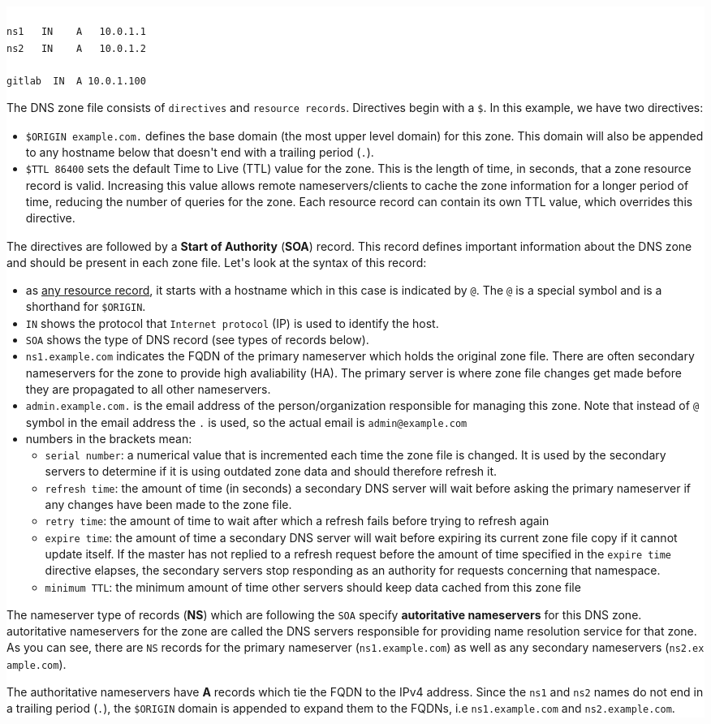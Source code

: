 ```
	
ns1	  IN	A	10.0.1.1
ns2	  IN	A	10.0.1.2

gitlab  IN  A 10.0.1.100
```

The DNS zone file consists of `directives` and `resource records`. Directives begin with a `$`. In this example, we have two directives:

* `$ORIGIN example.com.` defines the base domain (the most upper level domain) for this zone. This domain will also be appended to any hostname below that doesn't end with a trailing period (`.`).
* `$TTL 86400` sets the default Time to Live (TTL) value for the zone. This is the length of time, in seconds, that a zone resource record is valid. Increasing this value allows remote nameservers/clients to cache the zone information for a longer period of time, reducing the number of queries for the zone. Each resource record can contain its own TTL value, which overrides this directive.

The directives are followed by a **Start of Authority** (**SOA**) record. This record defines important information about the DNS zone and should be present in each zone file. Let's look at the syntax of this record:

* as [any resource record](http://www.zytrax.com/books/dns/ch8/), it starts with a hostname which in this case is indicated by `@`. The `@` is a special symbol and is a shorthand for `$ORIGIN`.
* `IN` shows the protocol that `Internet protocol` (IP) is used to identify the host.
* `SOA` shows the type of DNS record (see types of records below).
* `ns1.example.com` indicates the FQDN of the primary nameserver which holds the original zone file. There are often secondary nameservers for the zone to provide high avaliability (HA). The primary server is where zone file changes get made before they are propagated to all other nameservers.
* `admin.example.com.` is the email address of the person/organization responsible for managing this zone. Note that instead of `@` symbol in the email address the `.` is used, so the actual email is `admin@example.com`
* numbers in the brackets mean:
  * `serial number`: a numerical value that is incremented each time the zone file is changed. It is used by the secondary servers to determine if it is using outdated zone data and should therefore refresh it.
  * `refresh time`: the amount of time (in seconds) a secondary DNS server will wait before asking the primary nameserver if any changes have been made to the zone file.
  * `retry time`: the amount of time to wait after which a refresh fails before trying to refresh again
  * `expire time`: the amount of time a secondary DNS server will wait before expiring its current zone file copy if it cannot update itself. If the master has not replied to a refresh request before the amount of time specified in the `expire time` directive elapses, the secondary servers stop responding as an authority for requests concerning that namespace.
  * `minimum TTL`: the minimum amount of time other servers should keep data cached from this zone file

The nameserver type of records (**NS**) which are following the `SOA` specify **autoritative nameservers** for this DNS zone. autoritative nameservers for the zone are called the DNS servers responsible for providing name resolution service for that zone. As you can see, there are `NS` records for the primary nameserver (`ns1.example.com`) as well as any secondary nameservers (`ns2.example.com`).

The authoritative nameservers have **A** records which tie the FQDN to the IPv4 address. Since the `ns1` and `ns2` names do not end in a trailing period (`.`), the `$ORIGIN` domain is appended to expand them to the FQDNs, i.e `ns1.example.com` and `ns2.example.com`.
